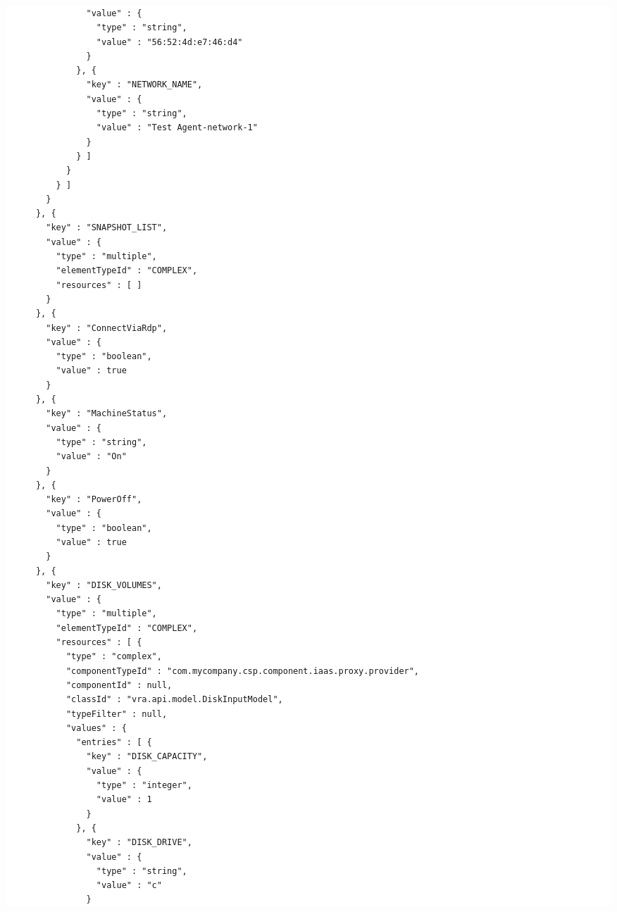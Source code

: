 ```text
                "value" : {
                  "type" : "string",
                  "value" : "56:52:4d:e7:46:d4"
                }
              }, {
                "key" : "NETWORK_NAME",
                "value" : {
                  "type" : "string",
                  "value" : "Test Agent-network-1"
                }
              } ]
            }
          } ]
        }
      }, {
        "key" : "SNAPSHOT_LIST",
        "value" : {
          "type" : "multiple",
          "elementTypeId" : "COMPLEX",
          "resources" : [ ]
        }
      }, {
        "key" : "ConnectViaRdp",
        "value" : {
          "type" : "boolean",
          "value" : true
        }
      }, {
        "key" : "MachineStatus",
        "value" : {
          "type" : "string",
          "value" : "On"
        }
      }, {
        "key" : "PowerOff",
        "value" : {
          "type" : "boolean",
          "value" : true
        }
      }, {
        "key" : "DISK_VOLUMES",
        "value" : {
          "type" : "multiple",
          "elementTypeId" : "COMPLEX",
          "resources" : [ {
            "type" : "complex",
            "componentTypeId" : "com.mycompany.csp.component.iaas.proxy.provider",
            "componentId" : null,
            "classId" : "vra.api.model.DiskInputModel",
            "typeFilter" : null,
            "values" : {
              "entries" : [ {
                "key" : "DISK_CAPACITY",
                "value" : {
                  "type" : "integer",
                  "value" : 1
                }
              }, {
                "key" : "DISK_DRIVE",
                "value" : {
                  "type" : "string",
                  "value" : "c"
                }
```